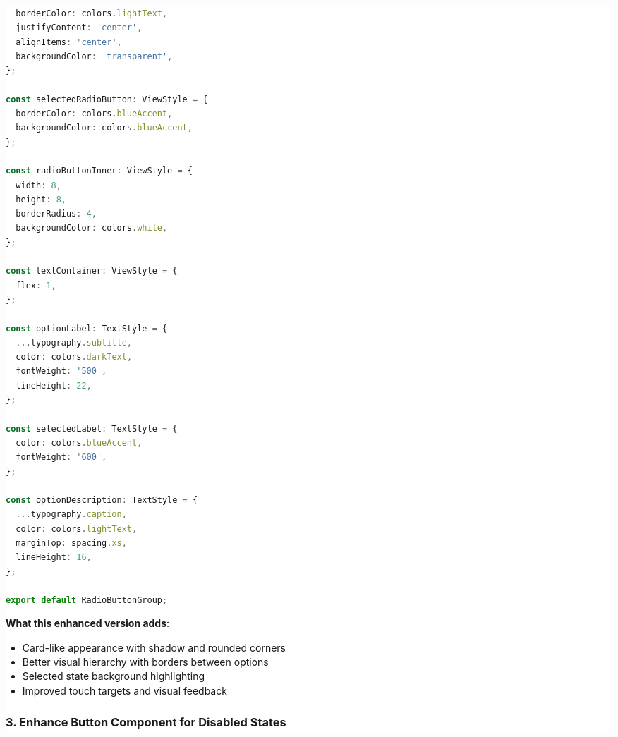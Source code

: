 ```typescript
  borderColor: colors.lightText,
  justifyContent: 'center',
  alignItems: 'center',
  backgroundColor: 'transparent',
};

const selectedRadioButton: ViewStyle = {
  borderColor: colors.blueAccent,
  backgroundColor: colors.blueAccent,
};

const radioButtonInner: ViewStyle = {
  width: 8,
  height: 8,
  borderRadius: 4,
  backgroundColor: colors.white,
};

const textContainer: ViewStyle = {
  flex: 1,
};

const optionLabel: TextStyle = {
  ...typography.subtitle,
  color: colors.darkText,
  fontWeight: '500',
  lineHeight: 22,
};

const selectedLabel: TextStyle = {
  color: colors.blueAccent,
  fontWeight: '600',
};

const optionDescription: TextStyle = {
  ...typography.caption,
  color: colors.lightText,
  marginTop: spacing.xs,
  lineHeight: 16,
};

export default RadioButtonGroup;
```

**What this enhanced version adds**:
- Card-like appearance with shadow and rounded corners
- Better visual hierarchy with borders between options
- Selected state background highlighting
- Improved touch targets and visual feedback

### 3. Enhance Button Component for Disabled States
